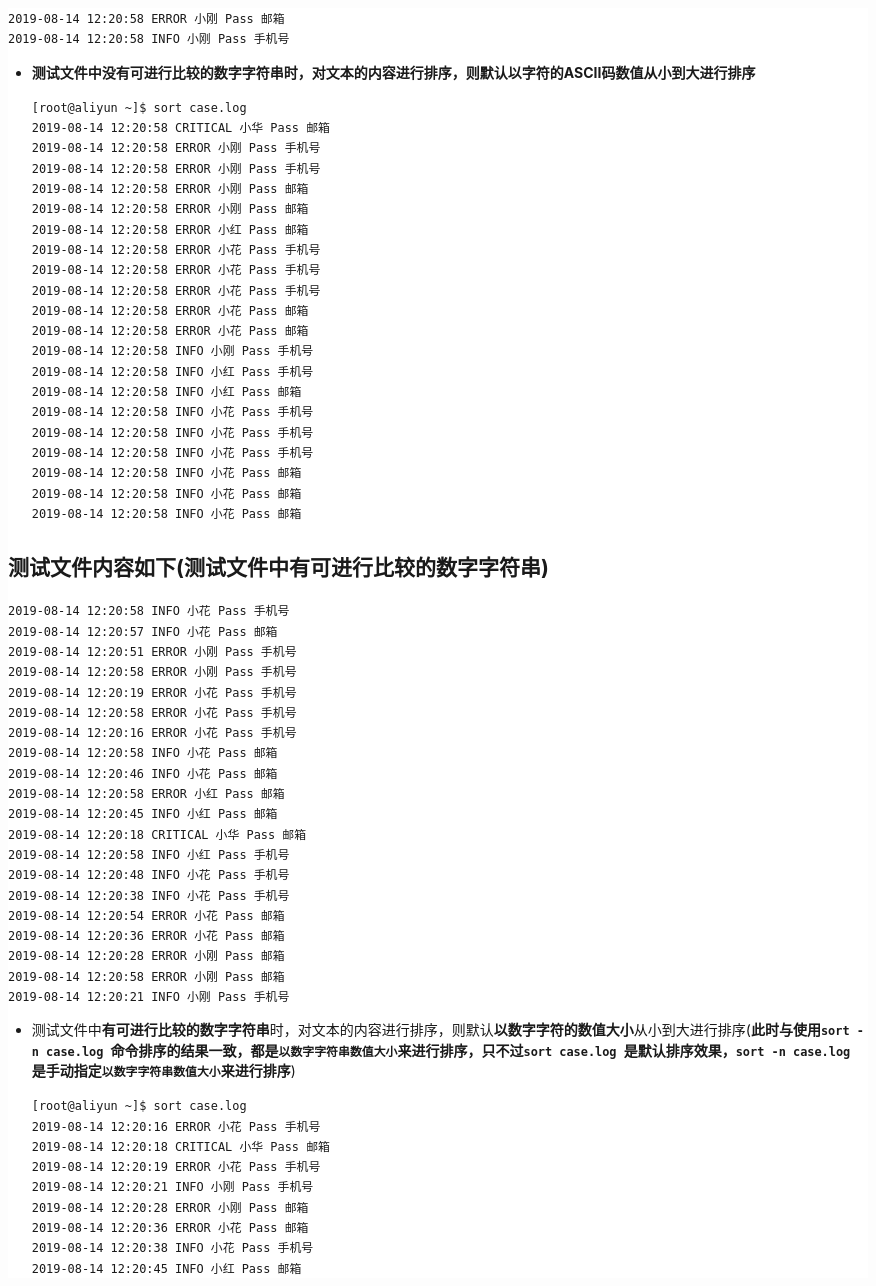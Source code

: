 ```bash
2019-08-14 12:20:58 ERROR 小刚 Pass 邮箱
2019-08-14 12:20:58 INFO 小刚 Pass 手机号
```
* **测试文件中没有可进行比较的数字字符串时，对文本的内容进行排序，则默认以字符的ASCII码数值从小到大进行排序**
	```bash
	[root@aliyun ~]$ sort case.log 
	2019-08-14 12:20:58 CRITICAL 小华 Pass 邮箱
	2019-08-14 12:20:58 ERROR 小刚 Pass 手机号
	2019-08-14 12:20:58 ERROR 小刚 Pass 手机号
	2019-08-14 12:20:58 ERROR 小刚 Pass 邮箱
	2019-08-14 12:20:58 ERROR 小刚 Pass 邮箱
	2019-08-14 12:20:58 ERROR 小红 Pass 邮箱
	2019-08-14 12:20:58 ERROR 小花 Pass 手机号
	2019-08-14 12:20:58 ERROR 小花 Pass 手机号
	2019-08-14 12:20:58 ERROR 小花 Pass 手机号
	2019-08-14 12:20:58 ERROR 小花 Pass 邮箱
	2019-08-14 12:20:58 ERROR 小花 Pass 邮箱
	2019-08-14 12:20:58 INFO 小刚 Pass 手机号
	2019-08-14 12:20:58 INFO 小红 Pass 手机号
	2019-08-14 12:20:58 INFO 小红 Pass 邮箱
	2019-08-14 12:20:58 INFO 小花 Pass 手机号
	2019-08-14 12:20:58 INFO 小花 Pass 手机号
	2019-08-14 12:20:58 INFO 小花 Pass 手机号
	2019-08-14 12:20:58 INFO 小花 Pass 邮箱
	2019-08-14 12:20:58 INFO 小花 Pass 邮箱
	2019-08-14 12:20:58 INFO 小花 Pass 邮箱
	```
## 测试文件内容如下(测试文件中有可进行比较的数字字符串)
```bash
2019-08-14 12:20:58 INFO 小花 Pass 手机号
2019-08-14 12:20:57 INFO 小花 Pass 邮箱
2019-08-14 12:20:51 ERROR 小刚 Pass 手机号
2019-08-14 12:20:58 ERROR 小刚 Pass 手机号
2019-08-14 12:20:19 ERROR 小花 Pass 手机号
2019-08-14 12:20:58 ERROR 小花 Pass 手机号
2019-08-14 12:20:16 ERROR 小花 Pass 手机号
2019-08-14 12:20:58 INFO 小花 Pass 邮箱
2019-08-14 12:20:46 INFO 小花 Pass 邮箱
2019-08-14 12:20:58 ERROR 小红 Pass 邮箱
2019-08-14 12:20:45 INFO 小红 Pass 邮箱
2019-08-14 12:20:18 CRITICAL 小华 Pass 邮箱
2019-08-14 12:20:58 INFO 小红 Pass 手机号
2019-08-14 12:20:48 INFO 小花 Pass 手机号
2019-08-14 12:20:38 INFO 小花 Pass 手机号
2019-08-14 12:20:54 ERROR 小花 Pass 邮箱
2019-08-14 12:20:36 ERROR 小花 Pass 邮箱
2019-08-14 12:20:28 ERROR 小刚 Pass 邮箱
2019-08-14 12:20:58 ERROR 小刚 Pass 邮箱
2019-08-14 12:20:21 INFO 小刚 Pass 手机号
```
* 测试文件中**有可进行比较的数字字符串**时，对文本的内容进行排序，则默认**以数字字符的数值大小**从小到大进行排序(**此时与使用`sort -n case.log `命令排序的结果一致，都是`以数字字符串数值大小`来进行排序，只不过`sort case.log `是默认排序效果，`sort -n case.log `是手动指定`以数字字符串数值大小`来进行排序**)
	```bash
	[root@aliyun ~]$ sort case.log 
	2019-08-14 12:20:16 ERROR 小花 Pass 手机号
	2019-08-14 12:20:18 CRITICAL 小华 Pass 邮箱
	2019-08-14 12:20:19 ERROR 小花 Pass 手机号
	2019-08-14 12:20:21 INFO 小刚 Pass 手机号
	2019-08-14 12:20:28 ERROR 小刚 Pass 邮箱
	2019-08-14 12:20:36 ERROR 小花 Pass 邮箱
	2019-08-14 12:20:38 INFO 小花 Pass 手机号
	2019-08-14 12:20:45 INFO 小红 Pass 邮箱